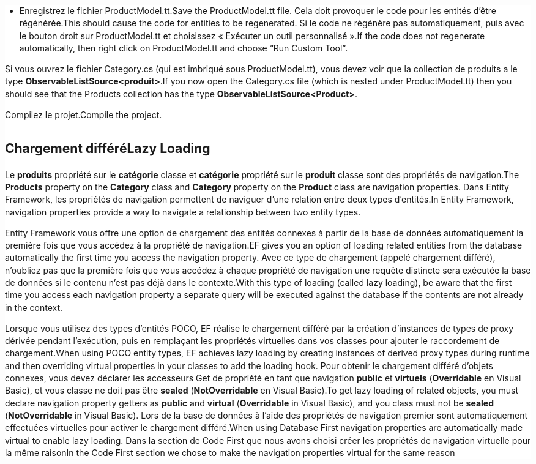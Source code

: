 -   <span data-ttu-id="b5e4f-208">Enregistrez le fichier ProductModel.tt.</span><span class="sxs-lookup"><span data-stu-id="b5e4f-208">Save the ProductModel.tt file.</span></span> <span data-ttu-id="b5e4f-209">Cela doit provoquer le code pour les entités d’être régénérée.</span><span class="sxs-lookup"><span data-stu-id="b5e4f-209">This should cause the code for entities to be regenerated.</span></span> <span data-ttu-id="b5e4f-210">Si le code ne régénère pas automatiquement, puis avec le bouton droit sur ProductModel.tt et choisissez « Exécuter un outil personnalisé ».</span><span class="sxs-lookup"><span data-stu-id="b5e4f-210">If the code does not regenerate automatically, then right click on ProductModel.tt and choose “Run Custom Tool”.</span></span>

<span data-ttu-id="b5e4f-211">Si vous ouvrez le fichier Category.cs (qui est imbriqué sous ProductModel.tt), vous devez voir que la collection de produits a le type **ObservableListSource&lt;produit&gt;**.</span><span class="sxs-lookup"><span data-stu-id="b5e4f-211">If you now open the Category.cs file (which is nested under ProductModel.tt) then you should see that the Products collection has the type **ObservableListSource&lt;Product&gt;**.</span></span>

<span data-ttu-id="b5e4f-212">Compilez le projet.</span><span class="sxs-lookup"><span data-stu-id="b5e4f-212">Compile the project.</span></span>

## <a name="lazy-loading"></a><span data-ttu-id="b5e4f-213">Chargement différé</span><span class="sxs-lookup"><span data-stu-id="b5e4f-213">Lazy Loading</span></span>

<span data-ttu-id="b5e4f-214">Le **produits** propriété sur le **catégorie** classe et **catégorie** propriété sur le **produit** classe sont des propriétés de navigation.</span><span class="sxs-lookup"><span data-stu-id="b5e4f-214">The **Products** property on the **Category** class and **Category** property on the **Product** class are navigation properties.</span></span> <span data-ttu-id="b5e4f-215">Dans Entity Framework, les propriétés de navigation permettent de naviguer d’une relation entre deux types d’entités.</span><span class="sxs-lookup"><span data-stu-id="b5e4f-215">In Entity Framework, navigation properties provide a way to navigate a relationship between two entity types.</span></span>

<span data-ttu-id="b5e4f-216">Entity Framework vous offre une option de chargement des entités connexes à partir de la base de données automatiquement la première fois que vous accédez à la propriété de navigation.</span><span class="sxs-lookup"><span data-stu-id="b5e4f-216">EF gives you an option of loading related entities from the database automatically the first time you access the navigation property.</span></span> <span data-ttu-id="b5e4f-217">Avec ce type de chargement (appelé chargement différé), n’oubliez pas que la première fois que vous accédez à chaque propriété de navigation une requête distincte sera exécutée la base de données si le contenu n’est pas déjà dans le contexte.</span><span class="sxs-lookup"><span data-stu-id="b5e4f-217">With this type of loading (called lazy loading), be aware that the first time you access each navigation property a separate query will be executed against the database if the contents are not already in the context.</span></span>

<span data-ttu-id="b5e4f-218">Lorsque vous utilisez des types d’entités POCO, EF réalise le chargement différé par la création d’instances de types de proxy dérivée pendant l’exécution, puis en remplaçant les propriétés virtuelles dans vos classes pour ajouter le raccordement de chargement.</span><span class="sxs-lookup"><span data-stu-id="b5e4f-218">When using POCO entity types, EF achieves lazy loading by creating instances of derived proxy types during runtime and then overriding virtual properties in your classes to add the loading hook.</span></span> <span data-ttu-id="b5e4f-219">Pour obtenir le chargement différé d’objets connexes, vous devez déclarer les accesseurs Get de propriété en tant que navigation **public** et **virtuels** (**Overridable** en Visual Basic), et vous classe ne doit pas être **sealed** (**NotOverridable** en Visual Basic).</span><span class="sxs-lookup"><span data-stu-id="b5e4f-219">To get lazy loading of related objects, you must declare navigation property getters as **public** and **virtual** (**Overridable** in Visual Basic), and you class must not be **sealed** (**NotOverridable** in Visual Basic).</span></span> <span data-ttu-id="b5e4f-220">Lors de la base de données à l’aide des propriétés de navigation premier sont automatiquement effectuées virtuelles pour activer le chargement différé.</span><span class="sxs-lookup"><span data-stu-id="b5e4f-220">When using Database First navigation properties are automatically made virtual to enable lazy loading.</span></span> <span data-ttu-id="b5e4f-221">Dans la section de Code First que nous avons choisi créer les propriétés de navigation virtuelle pour la même raison</span><span class="sxs-lookup"><span data-stu-id="b5e4f-221">In the Code First section we chose to make the navigation properties virtual for the same reason</span></span>
